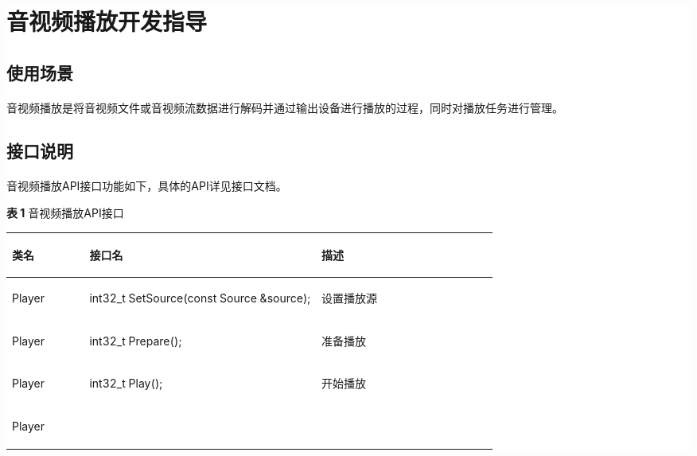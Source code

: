 # 音视频播放开发指导<a name="ZH-CN_TOPIC_0000001051930589"></a>


## 使用场景<a name="section186634310418"></a>

音视频播放是将音视频文件或音视频流数据进行解码并通过输出设备进行播放的过程，同时对播放任务进行管理。

## 接口说明<a name="section125479541744"></a>

音视频播放API接口功能如下，具体的API详见接口文档。

**表 1**  音视频播放API接口

<a name="table1139164071320"></a>
<table><thead align="left"><tr id="row85501040111310"><th class="cellrowborder" valign="top" width="15.959999999999999%" id="mcps1.2.4.1.1"><p id="p755044051316"><a name="p755044051316"></a><a name="p755044051316"></a>类名</p>
</th>
<th class="cellrowborder" valign="top" width="47.77%" id="mcps1.2.4.1.2"><p id="p1755024018131"><a name="p1755024018131"></a><a name="p1755024018131"></a>接口名</p>
</th>
<th class="cellrowborder" valign="top" width="36.27%" id="mcps1.2.4.1.3"><p id="p8550134015131"><a name="p8550134015131"></a><a name="p8550134015131"></a>描述</p>
</th>
</tr>
</thead>
<tbody><tr id="row14550164011132"><td class="cellrowborder" valign="top" width="15.959999999999999%" headers="mcps1.2.4.1.1 "><p id="p55505406135"><a name="p55505406135"></a><a name="p55505406135"></a>Player</p>
</td>
<td class="cellrowborder" valign="top" width="47.77%" headers="mcps1.2.4.1.2 "><p id="p15550240191312"><a name="p15550240191312"></a><a name="p15550240191312"></a>int32_t SetSource(const Source &amp;source);</p>
</td>
<td class="cellrowborder" valign="top" width="36.27%" headers="mcps1.2.4.1.3 "><p id="p125502402132"><a name="p125502402132"></a><a name="p125502402132"></a>设置播放源</p>
</td>
</tr>
<tr id="row155044001318"><td class="cellrowborder" valign="top" width="15.959999999999999%" headers="mcps1.2.4.1.1 "><p id="p255064021310"><a name="p255064021310"></a><a name="p255064021310"></a>Player</p>
</td>
<td class="cellrowborder" valign="top" width="47.77%" headers="mcps1.2.4.1.2 "><p id="p10550104014132"><a name="p10550104014132"></a><a name="p10550104014132"></a>int32_t Prepare();</p>
</td>
<td class="cellrowborder" valign="top" width="36.27%" headers="mcps1.2.4.1.3 "><p id="p155503406138"><a name="p155503406138"></a><a name="p155503406138"></a>准备播放</p>
</td>
</tr>
<tr id="row165502040141313"><td class="cellrowborder" valign="top" width="15.959999999999999%" headers="mcps1.2.4.1.1 "><p id="p3550174081313"><a name="p3550174081313"></a><a name="p3550174081313"></a>Player</p>
</td>
<td class="cellrowborder" valign="top" width="47.77%" headers="mcps1.2.4.1.2 "><p id="p9550144011310"><a name="p9550144011310"></a><a name="p9550144011310"></a>int32_t Play();</p>
</td>
<td class="cellrowborder" valign="top" width="36.27%" headers="mcps1.2.4.1.3 "><p id="p255094041314"><a name="p255094041314"></a><a name="p255094041314"></a>开始播放</p>
</td>
</tr>
<tr id="row855064010130"><td class="cellrowborder" valign="top" width="15.959999999999999%" headers="mcps1.2.4.1.1 "><p id="p3550840151318"><a name="p3550840151318"></a><a name="p3550840151318"></a>Player</p>